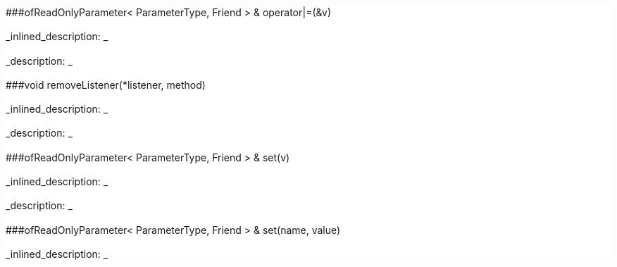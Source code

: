 



###ofReadOnlyParameter< ParameterType, Friend > & operator|=(&v)



_inlined_description: _








_description: _










###void removeListener(*listener, method)



_inlined_description: _








_description: _










###ofReadOnlyParameter< ParameterType, Friend > & set(v)



_inlined_description: _








_description: _










###ofReadOnlyParameter< ParameterType, Friend > & set(name, value)



_inlined_description: _

